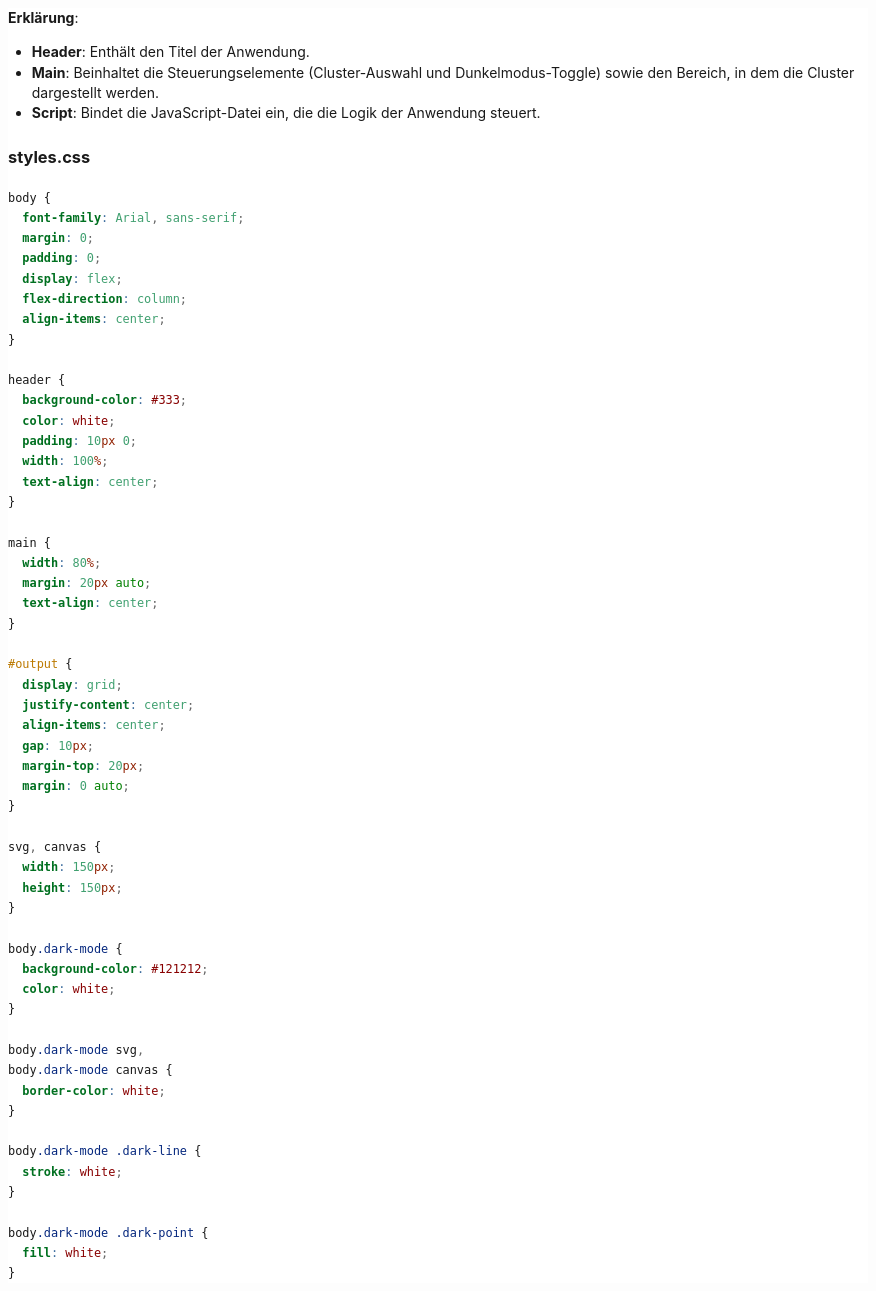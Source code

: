 **Erklärung**:

- **Header**: Enthält den Titel der Anwendung.
- **Main**: Beinhaltet die Steuerungselemente (Cluster-Auswahl und Dunkelmodus-Toggle) sowie den Bereich, in dem die Cluster dargestellt werden.
- **Script**: Bindet die JavaScript-Datei ein, die die Logik der Anwendung steuert.

### styles.css

```css
body {
  font-family: Arial, sans-serif;
  margin: 0;
  padding: 0;
  display: flex;
  flex-direction: column;
  align-items: center;
}

header {
  background-color: #333;
  color: white;
  padding: 10px 0;
  width: 100%;
  text-align: center;
}

main {
  width: 80%;
  margin: 20px auto;
  text-align: center;
}

#output {
  display: grid;
  justify-content: center;
  align-items: center;
  gap: 10px;
  margin-top: 20px;
  margin: 0 auto;
}

svg, canvas {
  width: 150px;
  height: 150px;
}

body.dark-mode {
  background-color: #121212;
  color: white;
}

body.dark-mode svg,
body.dark-mode canvas {
  border-color: white;
}

body.dark-mode .dark-line {
  stroke: white;
}

body.dark-mode .dark-point {
  fill: white;
}
```